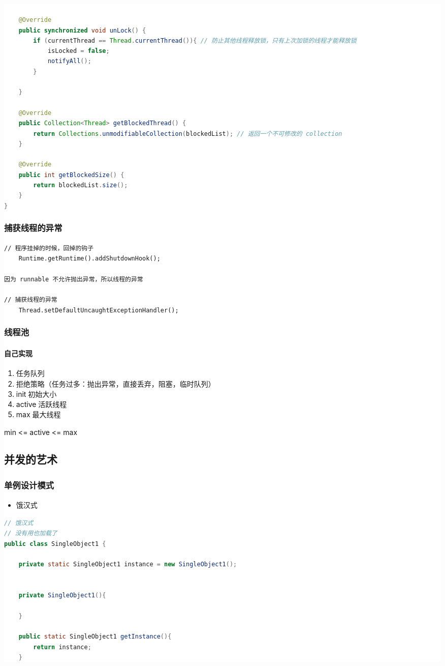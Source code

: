 ```java

    @Override
    public synchronized void unLock() {
        if (currentThread == Thread.currentThread()){ // 防止其他线程释放锁，只有上次加锁的线程才能释放锁
            isLocked = false;
            notifyAll();
        }

    }

    @Override
    public Collection<Thread> getBlockedThread() {
        return Collections.unmodifiableCollection(blockedList); // 返回一个不可修改的 collection
    }

    @Override
    public int getBlockedSize() {
        return blockedList.size();
    }
}
```

### 捕获线程的异常

	// 程序挂掉的时候，回掉的钩子
        Runtime.getRuntime().addShutdownHook();
	
	因为 runnable 不允许抛出异常，所以线程的异常
	
	// 捕获线程的异常
        Thread.setDefaultUncaughtExceptionHandler();
        
### 线程池

#### 自己实现
1. 任务队列
2. 拒绝策略（任务过多：抛出异常，直接丢弃，阻塞，临时队列）
3. init 初始大小
4. active 活跃线程
5. max 最大线程

min <= active <= max


## 并发的艺术

### 单例设计模式

- 饿汉式

```java
// 饿汉式
// 没有用也加载了
public class SingleObject1 {

    private static SingleObject1 instance = new SingleObject1();


    private SingleObject1(){

    }

    public static SingleObject1 getInstance(){
        return instance;
    }
```